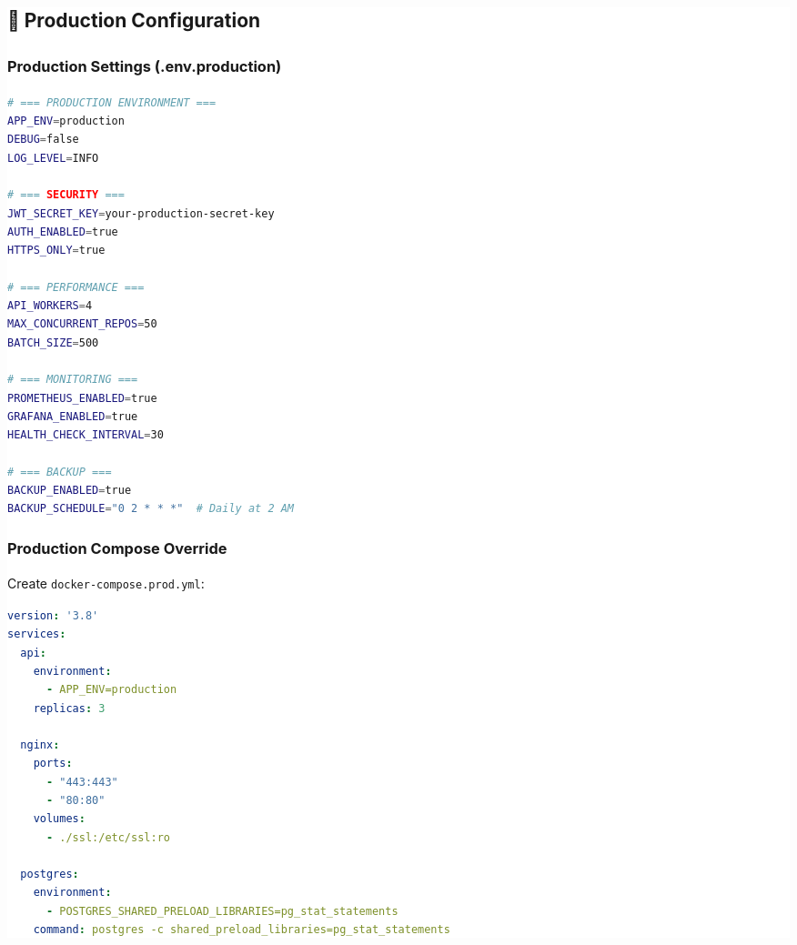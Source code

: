 
## 🚀 Production Configuration

### **Production Settings (.env.production)**
```bash
# === PRODUCTION ENVIRONMENT ===
APP_ENV=production
DEBUG=false
LOG_LEVEL=INFO

# === SECURITY ===
JWT_SECRET_KEY=your-production-secret-key
AUTH_ENABLED=true
HTTPS_ONLY=true

# === PERFORMANCE ===
API_WORKERS=4
MAX_CONCURRENT_REPOS=50
BATCH_SIZE=500

# === MONITORING ===
PROMETHEUS_ENABLED=true
GRAFANA_ENABLED=true
HEALTH_CHECK_INTERVAL=30

# === BACKUP ===
BACKUP_ENABLED=true
BACKUP_SCHEDULE="0 2 * * *"  # Daily at 2 AM
```

### **Production Compose Override**
Create `docker-compose.prod.yml`:
```yaml
version: '3.8'
services:
  api:
    environment:
      - APP_ENV=production
    replicas: 3
    
  nginx:
    ports:
      - "443:443"
      - "80:80"
    volumes:
      - ./ssl:/etc/ssl:ro
      
  postgres:
    environment:
      - POSTGRES_SHARED_PRELOAD_LIBRARIES=pg_stat_statements
    command: postgres -c shared_preload_libraries=pg_stat_statements
```
